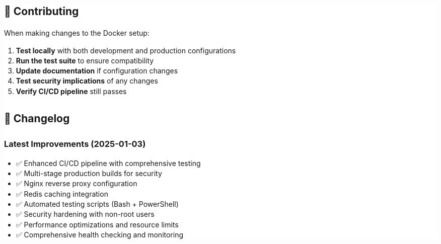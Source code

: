 ## 🤝 Contributing

When making changes to the Docker setup:

1. **Test locally** with both development and production configurations
2. **Run the test suite** to ensure compatibility
3. **Update documentation** if configuration changes
4. **Test security implications** of any changes
5. **Verify CI/CD pipeline** still passes

## 📝 Changelog

### Latest Improvements (2025-01-03)
- ✅ Enhanced CI/CD pipeline with comprehensive testing
- ✅ Multi-stage production builds for security
- ✅ Nginx reverse proxy configuration
- ✅ Redis caching integration
- ✅ Automated testing scripts (Bash + PowerShell)
- ✅ Security hardening with non-root users
- ✅ Performance optimizations and resource limits
- ✅ Comprehensive health checking and monitoring